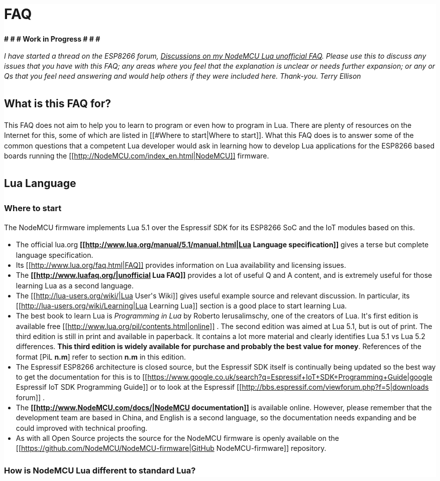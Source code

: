 # FAQ

**# # # Work in Progress # # #**

*I have started a thread on the ESP8266 forum, [Discussions on my NodeMCU Lua unofficial FAQ](http://www.esp8266.com/viewtopic.php?f=24&t=3311&p=18770).  Please use this to discuss any issues that you have with this FAQ; any areas where you feel that the explanation is unclear or needs further expansion; or any or Qs that you feel need answering and would help others if they were included here.  Thank-you.  Terry Ellison*
 
## What is this FAQ for?

This FAQ does not aim to help you to learn to program or even how to program in Lua.  There are plenty of resources on the Internet for this, some of which are listed in [[#Where to start|Where to start]].  What this FAQ does is to answer some of the common questions that a competent Lua developer would ask in learning how to develop Lua applications for the ESP8266 based boards running the [[http://NodeMCU.com/index_en.html|NodeMCU]] firmware.

## Lua Language

### Where to start

The NodeMCU firmware implements Lua 5.1 over the Espressif SDK for its ESP8266 SoC and the IoT modules based on this.

  * The official lua.org **[[http://www.lua.org/manual/5.1/manual.html|Lua Language specification]]**  gives a terse but complete language specification.
  * Its [[http://www.lua.org/faq.html|FAQ]]  provides information on Lua availability and licensing issues.
  * The **[[http://www.luafaq.org/|unofficial Lua FAQ]]** provides a lot of useful Q and A content, and is extremely useful for those learning Lua as a second language.
  * The [[http://lua-users.org/wiki/|Lua User's Wiki]]  gives useful example source and relevant discussion. In particular, its [[http://lua-users.org/wiki/Learning|Lua Learning Lua]]  section is a good place to start learning Lua.  
  * The best book to learn Lua is *Programming in Lua* by Roberto Ierusalimschy, one of the creators of Lua. It's first edition is available free [[http://www.lua.org/pil/contents.html|online]] . The second edition was aimed at Lua 5.1, but is out of print. The third edition is still in print and available in paperback.  It contains a lot more material and clearly identifies Lua 5.1 vs Lua 5.2 differences. **This third edition is widely available for purchase and probably the best value for money**. References of the format [PiL **n.m**] refer to section **n.m** in this edition.
  * The Espressif ESP8266 architecture is closed source, but the Espressif SDK itself is continually being updated so the best way to get the documentation for this is to [[https://www.google.co.uk/search?q=Espressif+IoT+SDK+Programming+Guide|google Espressif IoT SDK Programming Guide]] or to look at the Espressif [[http://bbs.espressif.com/viewforum.php?f=5|downloads forum]] .
  * The **[[http://www.NodeMCU.com/docs/|NodeMCU documentation]]** is available online. However, please remember that the development team are based in China, and English is a second language, so the documentation needs expanding and be could improved with technical proofing.
  * As with all Open Source projects the source for the NodeMCU firmware is openly available on the [[https://github.com/NodeMCU/NodeMCU-firmware|GitHub NodeMCU-firmware]] repository.
 
### How is NodeMCU Lua different to standard Lua?
